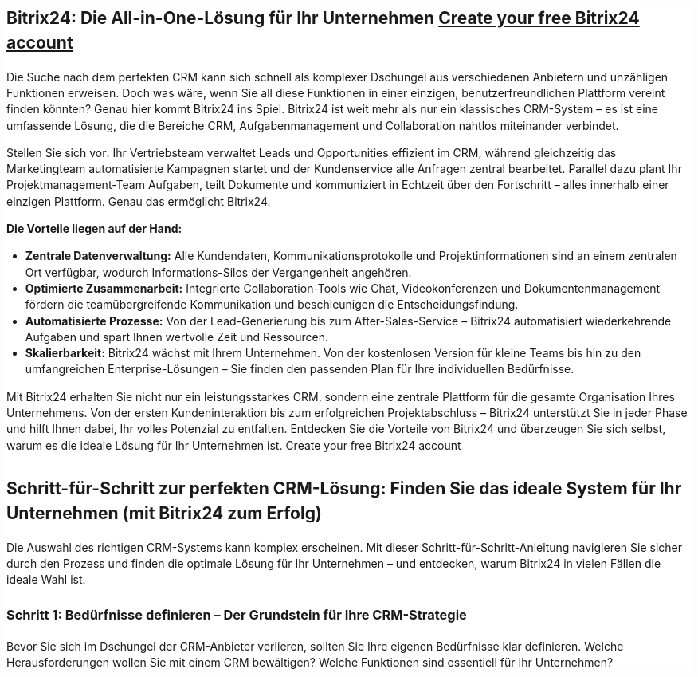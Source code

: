 ## Bitrix24: Die All-in-One-Lösung für Ihr Unternehmen <a href="https://www.bitrix24.com/create.php?p=25482205&p1=DasersteCRMf%C3%BCrIhrUnternehmen%3ASchritt-f%C3%BCr-Schritt-AnleitungzurAuswahl" rel="noindex nofollow">Create your free Bitrix24 account</a>

Die Suche nach dem perfekten CRM kann sich schnell als komplexer Dschungel aus verschiedenen Anbietern und unzähligen Funktionen erweisen.  Doch was wäre, wenn Sie all diese Funktionen in einer einzigen, benutzerfreundlichen Plattform vereint finden könnten?  Genau hier kommt Bitrix24 ins Spiel. Bitrix24 ist weit mehr als nur ein klassisches CRM-System – es ist eine umfassende Lösung, die die Bereiche CRM, Aufgabenmanagement und Collaboration nahtlos miteinander verbindet.

Stellen Sie sich vor:  Ihr Vertriebsteam verwaltet Leads und Opportunities effizient im CRM, während gleichzeitig das Marketingteam automatisierte Kampagnen startet und der Kundenservice alle Anfragen zentral bearbeitet.  Parallel dazu plant Ihr Projektmanagement-Team Aufgaben, teilt Dokumente und kommuniziert in Echtzeit über den Fortschritt – alles innerhalb einer einzigen Plattform.  Genau das ermöglicht Bitrix24.

**Die Vorteile liegen auf der Hand:**

* **Zentrale Datenverwaltung:**  Alle Kundendaten, Kommunikationsprotokolle und Projektinformationen sind an einem zentralen Ort verfügbar, wodurch Informations-Silos der Vergangenheit angehören.
* **Optimierte Zusammenarbeit:**  Integrierte Collaboration-Tools wie Chat, Videokonferenzen und Dokumentenmanagement fördern die teamübergreifende Kommunikation und beschleunigen die Entscheidungsfindung.
* **Automatisierte Prozesse:**  Von der Lead-Generierung bis zum After-Sales-Service – Bitrix24 automatisiert wiederkehrende Aufgaben und spart Ihnen wertvolle Zeit und Ressourcen.
* **Skalierbarkeit:**  Bitrix24 wächst mit Ihrem Unternehmen.  Von der kostenlosen Version für kleine Teams bis hin zu den umfangreichen Enterprise-Lösungen –  Sie finden den passenden Plan für Ihre individuellen Bedürfnisse.

Mit Bitrix24 erhalten Sie nicht nur ein leistungsstarkes CRM, sondern eine zentrale Plattform für die gesamte Organisation Ihres Unternehmens.  Von der ersten Kundeninteraktion bis zum erfolgreichen Projektabschluss – Bitrix24 unterstützt Sie in jeder Phase und hilft Ihnen dabei, Ihr volles Potenzial zu entfalten.  Entdecken Sie die Vorteile von Bitrix24 und überzeugen Sie sich selbst, warum es die ideale Lösung für Ihr Unternehmen ist. <a href="https://www.bitrix24.com/create.php?p=25482205&p1=DasersteCRMf%C3%BCrIhrUnternehmen%3ASchritt-f%C3%BCr-Schritt-AnleitungzurAuswahl" rel="noindex nofollow">Create your free Bitrix24 account</a>

## Schritt-für-Schritt zur perfekten CRM-Lösung: Finden Sie das ideale System für Ihr Unternehmen (mit Bitrix24 zum Erfolg)

Die Auswahl des richtigen CRM-Systems kann komplex erscheinen.  Mit dieser Schritt-für-Schritt-Anleitung navigieren Sie sicher durch den Prozess und finden die optimale Lösung für Ihr Unternehmen – und entdecken, warum Bitrix24 in vielen Fällen die ideale Wahl ist.

### Schritt 1: Bedürfnisse definieren – Der Grundstein für Ihre CRM-Strategie

Bevor Sie sich im Dschungel der CRM-Anbieter verlieren, sollten Sie Ihre eigenen Bedürfnisse klar definieren.  Welche Herausforderungen wollen Sie mit einem CRM bewältigen?  Welche Funktionen sind essentiell für Ihr Unternehmen?
